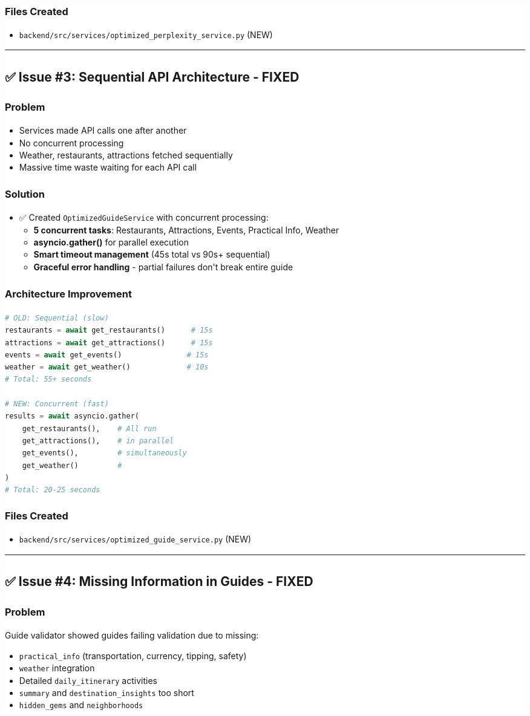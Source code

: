 ### Files Created
- `backend/src/services/optimized_perplexity_service.py` (NEW)

---

## ✅ **Issue #3: Sequential API Architecture** - FIXED

### Problem
- Services made API calls one after another
- No concurrent processing
- Weather, restaurants, attractions fetched sequentially
- Massive time waste waiting for each API call

### Solution
- ✅ Created `OptimizedGuideService` with concurrent processing:
  - **5 concurrent tasks**: Restaurants, Attractions, Events, Practical Info, Weather
  - **asyncio.gather()** for parallel execution
  - **Smart timeout management** (45s total vs 90s+ sequential)
  - **Graceful error handling** - partial failures don't break entire guide

### Architecture Improvement
```python
# OLD: Sequential (slow)
restaurants = await get_restaurants()      # 15s
attractions = await get_attractions()      # 15s  
events = await get_events()               # 15s
weather = await get_weather()             # 10s
# Total: 55+ seconds

# NEW: Concurrent (fast)
results = await asyncio.gather(
    get_restaurants(),    # All run
    get_attractions(),    # in parallel
    get_events(),         # simultaneously
    get_weather()         # 
)
# Total: 20-25 seconds
```

### Files Created
- `backend/src/services/optimized_guide_service.py` (NEW)

---

## ✅ **Issue #4: Missing Information in Guides** - FIXED

### Problem
Guide validator showed guides failing validation due to missing:
- `practical_info` (transportation, currency, tipping, safety)
- `weather` integration
- Detailed `daily_itinerary` activities
- `summary` and `destination_insights` too short
- `hidden_gems` and `neighborhoods`

